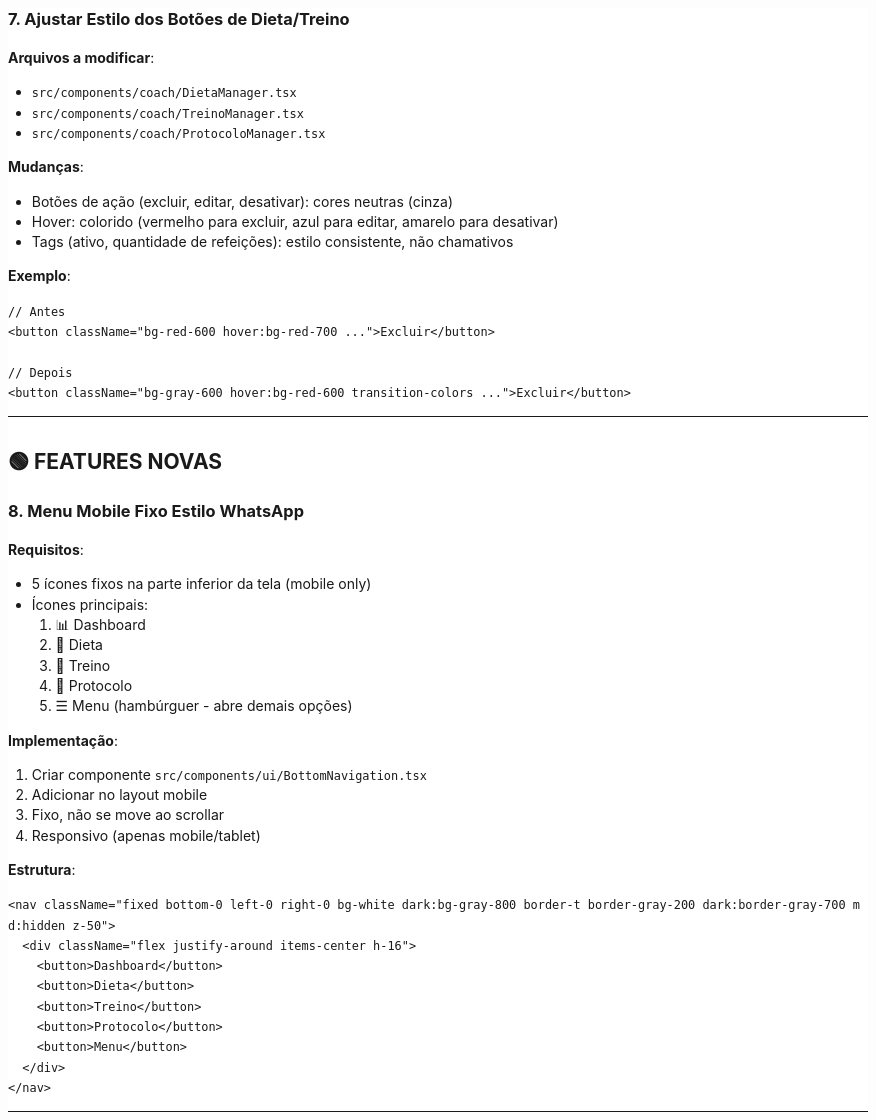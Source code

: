 
### 7. **Ajustar Estilo dos Botões de Dieta/Treino**

**Arquivos a modificar**:
- `src/components/coach/DietaManager.tsx`
- `src/components/coach/TreinoManager.tsx`
- `src/components/coach/ProtocoloManager.tsx`

**Mudanças**:
- Botões de ação (excluir, editar, desativar): cores neutras (cinza)
- Hover: colorido (vermelho para excluir, azul para editar, amarelo para desativar)
- Tags (ativo, quantidade de refeições): estilo consistente, não chamativos

**Exemplo**:
```tsx
// Antes
<button className="bg-red-600 hover:bg-red-700 ...">Excluir</button>

// Depois
<button className="bg-gray-600 hover:bg-red-600 transition-colors ...">Excluir</button>
```

---

## 🟢 FEATURES NOVAS

### 8. **Menu Mobile Fixo Estilo WhatsApp**

**Requisitos**:
- 5 ícones fixos na parte inferior da tela (mobile only)
- Ícones principais:
  1. 📊 Dashboard
  2. 🍎 Dieta
  3. 💪 Treino
  4. 💉 Protocolo
  5. ☰ Menu (hambúrguer - abre demais opções)

**Implementação**:
1. Criar componente `src/components/ui/BottomNavigation.tsx`
2. Adicionar no layout mobile
3. Fixo, não se move ao scrollar
4. Responsivo (apenas mobile/tablet)

**Estrutura**:
```tsx
<nav className="fixed bottom-0 left-0 right-0 bg-white dark:bg-gray-800 border-t border-gray-200 dark:border-gray-700 md:hidden z-50">
  <div className="flex justify-around items-center h-16">
    <button>Dashboard</button>
    <button>Dieta</button>
    <button>Treino</button>
    <button>Protocolo</button>
    <button>Menu</button>
  </div>
</nav>
```

---